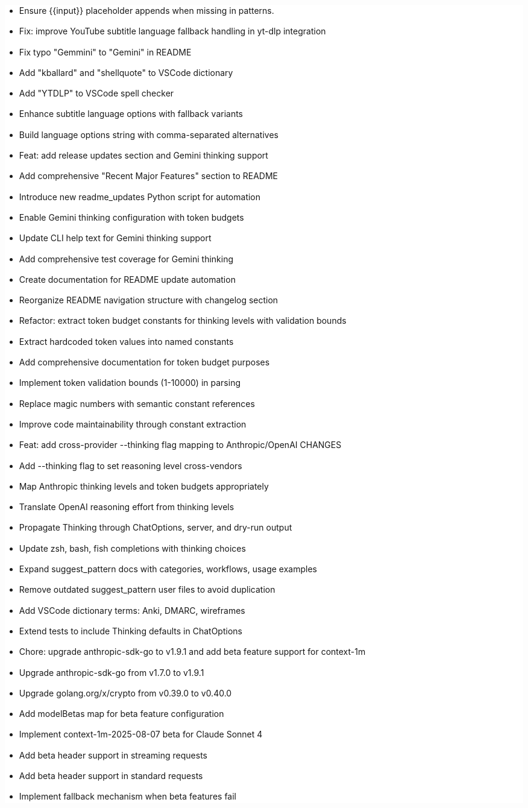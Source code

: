 - Ensure {{input}} placeholder appends when missing in patterns.
- Fix: improve YouTube subtitle language fallback handling in yt-dlp integration

- Fix typo "Gemmini" to "Gemini" in README
- Add "kballard" and "shellquote" to VSCode dictionary

- Add "YTDLP" to VSCode spell checker
- Enhance subtitle language options with fallback variants

- Build language options string with comma-separated alternatives
- Feat: add release updates section and Gemini thinking support

- Add comprehensive "Recent Major Features" section to README
- Introduce new readme_updates Python script for automation

- Enable Gemini thinking configuration with token budgets
- Update CLI help text for Gemini thinking support

- Add comprehensive test coverage for Gemini thinking
- Create documentation for README update automation

- Reorganize README navigation structure with changelog section
- Refactor: extract token budget constants for thinking levels with validation bounds

- Extract hardcoded token values into named constants

- Add comprehensive documentation for token budget purposes
- Implement token validation bounds (1-10000) in parsing

- Replace magic numbers with semantic constant references
- Improve code maintainability through constant extraction
- Feat: add cross-provider --thinking flag mapping to Anthropic/OpenAI
CHANGES

- Add --thinking flag to set reasoning level cross-vendors
- Map Anthropic thinking levels and token budgets appropriately

- Translate OpenAI reasoning effort from thinking levels
- Propagate Thinking through ChatOptions, server, and dry-run output

- Update zsh, bash, fish completions with thinking choices
- Expand suggest_pattern docs with categories, workflows, usage examples

- Remove outdated suggest_pattern user files to avoid duplication
- Add VSCode dictionary terms: Anki, DMARC, wireframes

- Extend tests to include Thinking defaults in ChatOptions
- Chore: upgrade anthropic-sdk-go to v1.9.1 and add beta feature support for context-1m

- Upgrade anthropic-sdk-go from v1.7.0 to v1.9.1

- Upgrade golang.org/x/crypto from v0.39.0 to v0.40.0
- Add modelBetas map for beta feature configuration

- Implement context-1m-2025-08-07 beta for Claude Sonnet 4
- Add beta header support in streaming requests

- Add beta header support in standard requests
- Implement fallback mechanism when beta features fail
